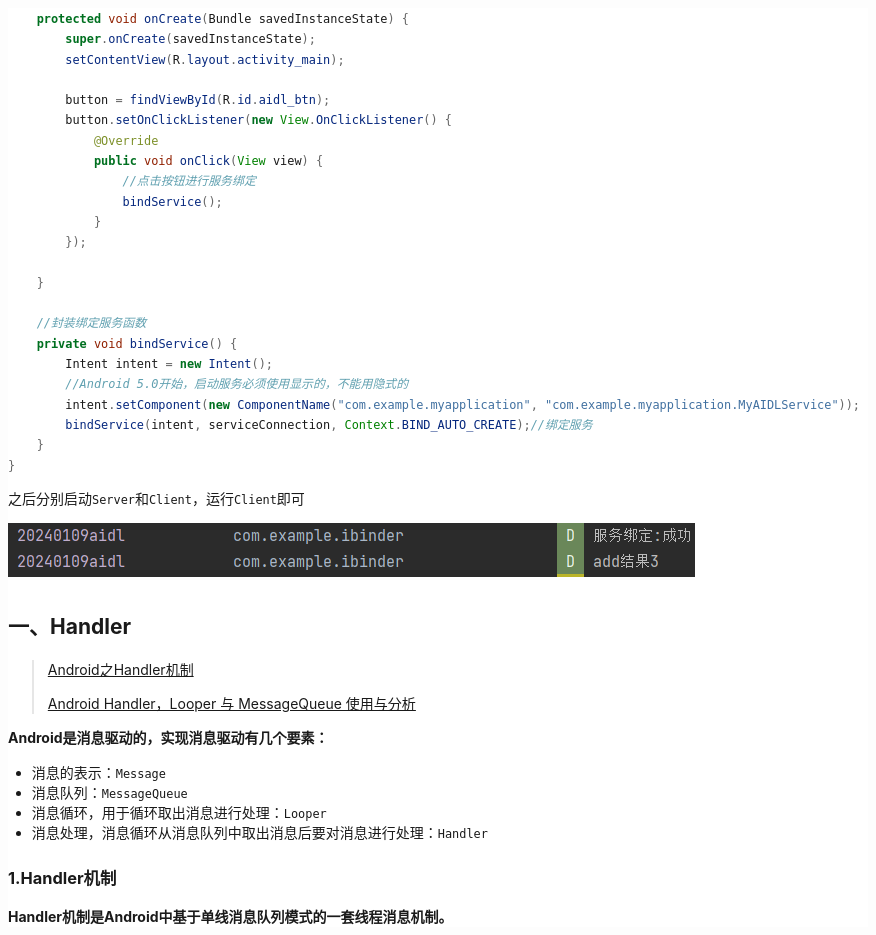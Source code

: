 ```java
    protected void onCreate(Bundle savedInstanceState) {
        super.onCreate(savedInstanceState);
        setContentView(R.layout.activity_main);

        button = findViewById(R.id.aidl_btn);
        button.setOnClickListener(new View.OnClickListener() {
            @Override
            public void onClick(View view) {
                //点击按钮进行服务绑定
                bindService();
            }
        });

    }

    //封装绑定服务函数
    private void bindService() {
        Intent intent = new Intent();
        //Android 5.0开始，启动服务必须使用显示的，不能用隐式的
        intent.setComponent(new ComponentName("com.example.myapplication", "com.example.myapplication.MyAIDLService"));
        bindService(intent, serviceConnection, Context.BIND_AUTO_CREATE);//绑定服务
    }
}
```



之后分别启动`Server`和`Client`，运行`Client`即可

![1704783599678](消息传递机制.assets/1704783599678.png)



## 一、Handler

> [Android之Handler机制](https://www.jianshu.com/p/0a94355963da)
>
> [Android Handler，Looper 与 MessageQueue 使用与分析](https://cloud.tencent.com/developer/article/1783157)

**Android是消息驱动的，实现消息驱动有几个要素：**

- 消息的表示：`Message`
- 消息队列：`MessageQueue`
- 消息循环，用于循环取出消息进行处理：`Looper`
- 消息处理，消息循环从消息队列中取出消息后要对消息进行处理：`Handler`

### 1.Handler机制

**Handler机制是Android中基于单线消息队列模式的一套线程消息机制。**
